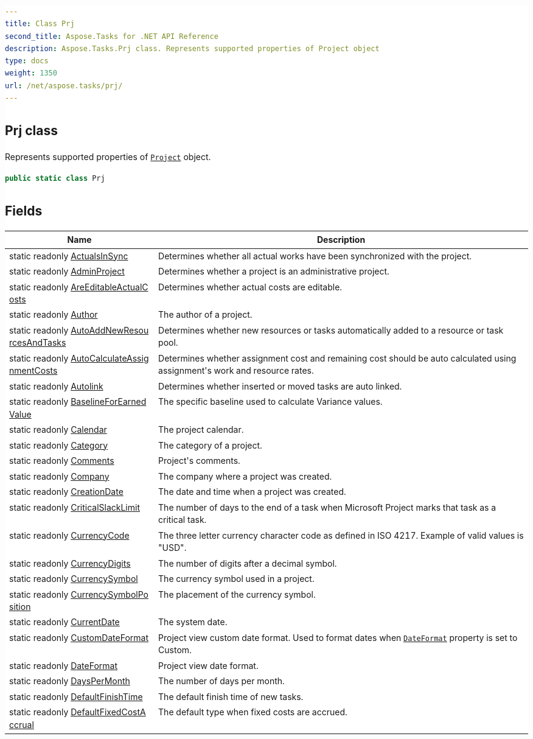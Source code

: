 ```yaml
---
title: Class Prj
second_title: Aspose.Tasks for .NET API Reference
description: Aspose.Tasks.Prj class. Represents supported properties of Project object
type: docs
weight: 1350
url: /net/aspose.tasks/prj/
---
```

## Prj class

Represents supported properties of [`Project`](../project/) object.

```csharp
public static class Prj
```

## Fields

| Name | Description |
| --- | --- |
| static readonly [ActualsInSync](../../aspose.tasks/prj/actualsinsync/) | Determines whether all actual works have been synchronized with the project. |
| static readonly [AdminProject](../../aspose.tasks/prj/adminproject/) | Determines whether a project is an administrative project. |
| static readonly [AreEditableActualCosts](../../aspose.tasks/prj/areeditableactualcosts/) | Determines whether actual costs are editable. |
| static readonly [Author](../../aspose.tasks/prj/author/) | The author of a project. |
| static readonly [AutoAddNewResourcesAndTasks](../../aspose.tasks/prj/autoaddnewresourcesandtasks/) | Determines whether new resources or tasks automatically added to a resource or task pool. |
| static readonly [AutoCalculateAssignmentCosts](../../aspose.tasks/prj/autocalculateassignmentcosts/) | Determines whether assignment cost and remaining cost should be auto calculated using assignment's work and resource rates. |
| static readonly [Autolink](../../aspose.tasks/prj/autolink/) | Determines whether inserted or moved tasks are auto linked. |
| static readonly [BaselineForEarnedValue](../../aspose.tasks/prj/baselineforearnedvalue/) | The specific baseline used to calculate Variance values. |
| static readonly [Calendar](../../aspose.tasks/prj/calendar/) | The project calendar. |
| static readonly [Category](../../aspose.tasks/prj/category/) | The category of a project. |
| static readonly [Comments](../../aspose.tasks/prj/comments/) | Project's comments. |
| static readonly [Company](../../aspose.tasks/prj/company/) | The company where a project was created. |
| static readonly [CreationDate](../../aspose.tasks/prj/creationdate/) | The date and time when a project was created. |
| static readonly [CriticalSlackLimit](../../aspose.tasks/prj/criticalslacklimit/) | The number of days to the end of a task when Microsoft Project marks that task as a critical task. |
| static readonly [CurrencyCode](../../aspose.tasks/prj/currencycode/) | The three letter currency character code as defined in ISO 4217. Example of valid values is "USD". |
| static readonly [CurrencyDigits](../../aspose.tasks/prj/currencydigits/) | The number of digits after a decimal symbol. |
| static readonly [CurrencySymbol](../../aspose.tasks/prj/currencysymbol/) | The currency symbol used in a project. |
| static readonly [CurrencySymbolPosition](../../aspose.tasks/prj/currencysymbolposition/) | The placement of the currency symbol. |
| static readonly [CurrentDate](../../aspose.tasks/prj/currentdate/) | The system date. |
| static readonly [CustomDateFormat](../../aspose.tasks/prj/customdateformat/) | Project view custom date format. Used to format dates when [`DateFormat`](./dateformat/) property is set to Custom. |
| static readonly [DateFormat](../../aspose.tasks/prj/dateformat/) | Project view date format. |
| static readonly [DaysPerMonth](../../aspose.tasks/prj/dayspermonth/) | The number of days per month. |
| static readonly [DefaultFinishTime](../../aspose.tasks/prj/defaultfinishtime/) | The default finish time of new tasks. |
| static readonly [DefaultFixedCostAccrual](../../aspose.tasks/prj/defaultfixedcostaccrual/) | The default type when fixed costs are accrued. |